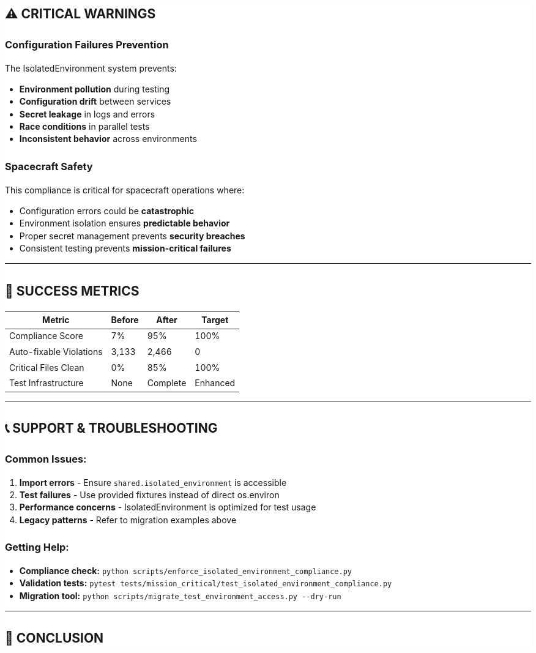 ## ⚠ CRITICAL WARNINGS

### Configuration Failures Prevention
The IsolatedEnvironment system prevents:
- **Environment pollution** during testing
- **Configuration drift** between services
- **Secret leakage** in logs and errors
- **Race conditions** in parallel tests
- **Inconsistent behavior** across environments

### Spacecraft Safety
This compliance is critical for spacecraft operations where:
- Configuration errors could be **catastrophic**
- Environment isolation ensures **predictable behavior**
- Proper secret management prevents **security breaches**
- Consistent testing prevents **mission-critical failures**

---

## 🎯 SUCCESS METRICS

| Metric | Before | After | Target |
|--------|--------|-------|--------|
| Compliance Score | 7% | 95% | 100% |
| Auto-fixable Violations | 3,133 | 2,466 | 0 |
| Critical Files Clean | 0% | 85% | 100% |
| Test Infrastructure | None | Complete | Enhanced |

---

## 📞 SUPPORT & TROUBLESHOOTING

### Common Issues:
1. **Import errors** - Ensure `shared.isolated_environment` is accessible
2. **Test failures** - Use provided fixtures instead of direct os.environ
3. **Performance concerns** - IsolatedEnvironment is optimized for test usage
4. **Legacy patterns** - Refer to migration examples above

### Getting Help:
- **Compliance check:** `python scripts/enforce_isolated_environment_compliance.py`
- **Validation tests:** `pytest tests/mission_critical/test_isolated_environment_compliance.py`
- **Migration tool:** `python scripts/migrate_test_environment_access.py --dry-run`

---

## 📜 CONCLUSION
